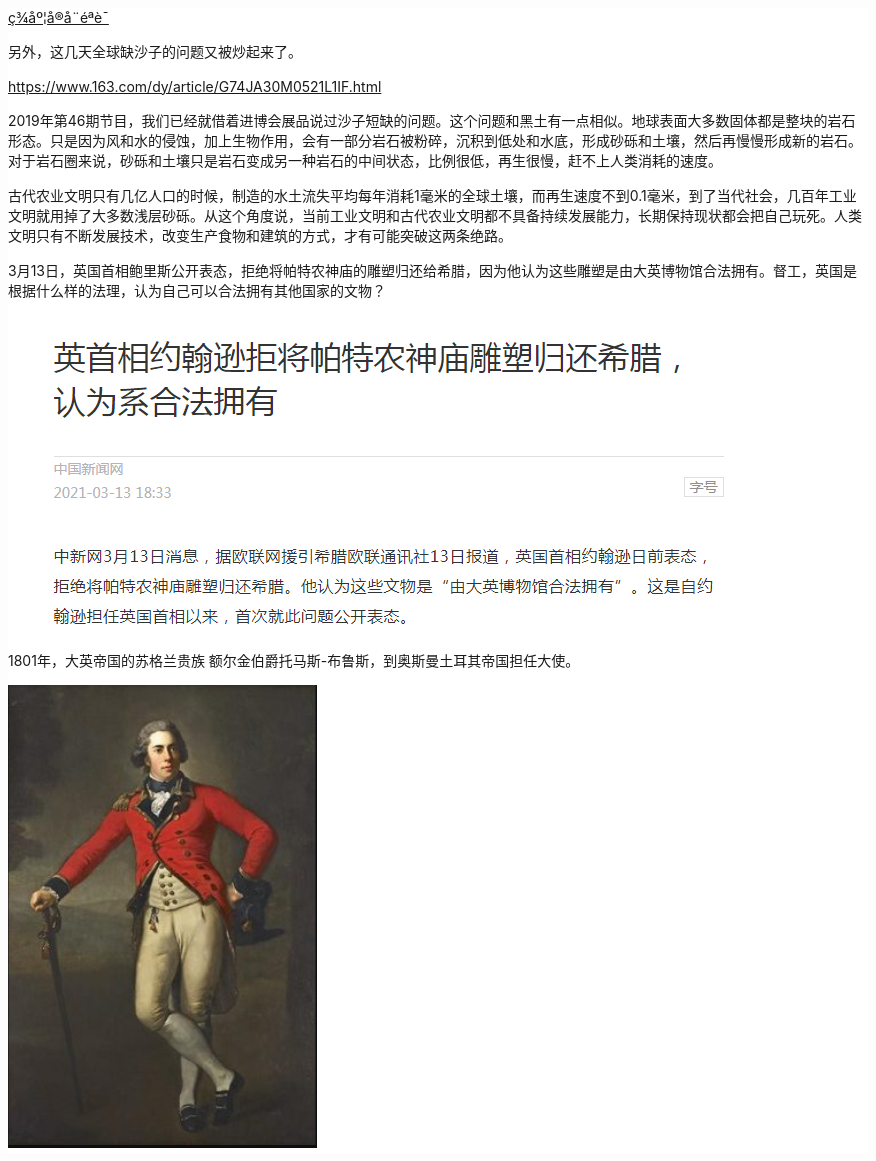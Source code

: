 [ç¾åº¦å®å¨éªè¯](https://baijiahao.baidu.com/s?id=1693099601188955197&wfr=spider&for=pc)

另外，这几天全球缺沙子的问题又被炒起来了。

<https://www.163.com/dy/article/G74JA30M0521L1IF.html>

2019年第46期节目，我们已经就借着进博会展品说过沙子短缺的问题。这个问题和黑土有一点相似。地球表面大多数固体都是整块的岩石形态。只是因为风和水的侵蚀，加上生物作用，会有一部分岩石被粉碎，沉积到低处和水底，形成砂砾和土壤，然后再慢慢形成新的岩石。对于岩石圈来说，砂砾和土壤只是岩石变成另一种岩石的中间状态，比例很低，再生很慢，赶不上人类消耗的速度。

古代农业文明只有几亿人口的时候，制造的水土流失平均每年消耗1毫米的全球土壤，而再生速度不到0.1毫米，到了当代社会，几百年工业文明就用掉了大多数浅层砂砾。从这个角度说，当前工业文明和古代农业文明都不具备持续发展能力，长期保持现状都会把自己玩死。人类文明只有不断发展技术，改变生产食物和建筑的方式，才有可能突破这两条绝路。

3月13日，英国首相鲍里斯公开表态，拒绝将帕特农神庙的雕塑归还给希腊，因为他认为这些雕塑是由大英博物馆合法拥有。督工，英国是根据什么样的法理，认为自己可以合法拥有其他国家的文物？

![](images/btnews/0201_0300/0260/media/image5.png)

1801年，大英帝国的苏格兰贵族
额尔金伯爵托马斯-布鲁斯，到奥斯曼土耳其帝国担任大使。

![](images/btnews/0201_0300/0260/media/image6.png)
